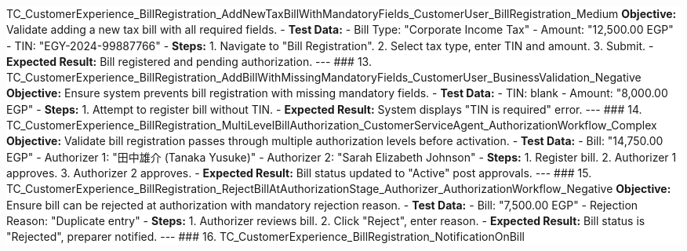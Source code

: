 TC_CustomerExperience_BillRegistration_AddNewTaxBillWithMandatoryFields_CustomerUser_BillRegistration_Medium **Objective:** Validate adding a new tax bill with all required fields. - **Test Data:** - Bill Type: "Corporate Income Tax" - Amount: "12,500.00 EGP" - TIN: "EGY-2024-99887766" - **Steps:** 1. Navigate to "Bill Registration". 2. Select tax type, enter TIN and amount. 3. Submit. - **Expected Result:** Bill registered and pending authorization. --- ### 13. TC_CustomerExperience_BillRegistration_AddBillWithMissingMandatoryFields_CustomerUser_BusinessValidation_Negative **Objective:** Ensure system prevents bill registration with missing mandatory fields. - **Test Data:** - TIN: blank - Amount: "8,000.00 EGP" - **Steps:** 1. Attempt to register bill without TIN. - **Expected Result:** System displays "TIN is required" error. --- ### 14. TC_CustomerExperience_BillRegistration_MultiLevelBillAuthorization_CustomerServiceAgent_AuthorizationWorkflow_Complex **Objective:** Validate bill registration passes through multiple authorization levels before activation. - **Test Data:** - Bill: "14,750.00 EGP" - Authorizer 1: "田中雄介 (Tanaka Yusuke)" - Authorizer 2: "Sarah Elizabeth Johnson" - **Steps:** 1. Register bill. 2. Authorizer 1 approves. 3. Authorizer 2 approves. - **Expected Result:** Bill status updated to "Active" post approvals. --- ### 15. TC_CustomerExperience_BillRegistration_RejectBillAtAuthorizationStage_Authorizer_AuthorizationWorkflow_Negative **Objective:** Ensure bill can be rejected at authorization with mandatory rejection reason. - **Test Data:** - Bill: "7,500.00 EGP" - Rejection Reason: "Duplicate entry" - **Steps:** 1. Authorizer reviews bill. 2. Click "Reject", enter reason. - **Expected Result:** Bill status is "Rejected", preparer notified. --- ### 16. TC_CustomerExperience_BillRegistration_NotificationOnBill
